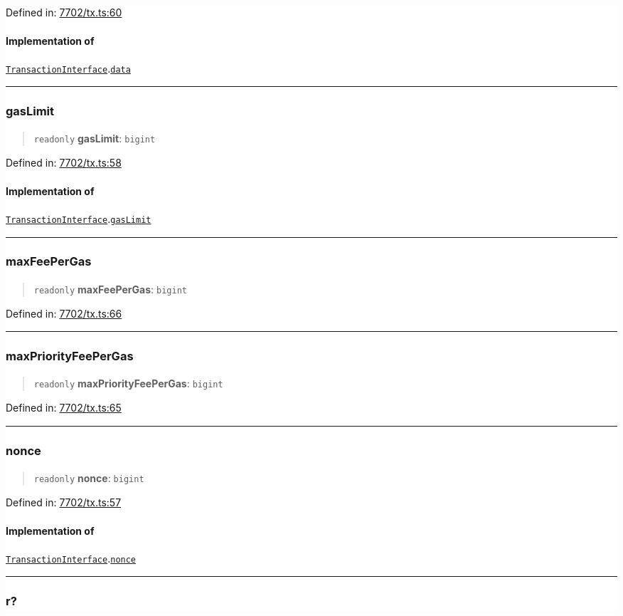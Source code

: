 Defined in: [7702/tx.ts:60](https://github.com/ethereumjs/ethereumjs-monorepo/blob/master/packages/tx/src/7702/tx.ts#L60)

#### Implementation of

[`TransactionInterface`](../interfaces/TransactionInterface.md).[`data`](../interfaces/TransactionInterface.md#data)

***

### gasLimit

> `readonly` **gasLimit**: `bigint`

Defined in: [7702/tx.ts:58](https://github.com/ethereumjs/ethereumjs-monorepo/blob/master/packages/tx/src/7702/tx.ts#L58)

#### Implementation of

[`TransactionInterface`](../interfaces/TransactionInterface.md).[`gasLimit`](../interfaces/TransactionInterface.md#gaslimit)

***

### maxFeePerGas

> `readonly` **maxFeePerGas**: `bigint`

Defined in: [7702/tx.ts:66](https://github.com/ethereumjs/ethereumjs-monorepo/blob/master/packages/tx/src/7702/tx.ts#L66)

***

### maxPriorityFeePerGas

> `readonly` **maxPriorityFeePerGas**: `bigint`

Defined in: [7702/tx.ts:65](https://github.com/ethereumjs/ethereumjs-monorepo/blob/master/packages/tx/src/7702/tx.ts#L65)

***

### nonce

> `readonly` **nonce**: `bigint`

Defined in: [7702/tx.ts:57](https://github.com/ethereumjs/ethereumjs-monorepo/blob/master/packages/tx/src/7702/tx.ts#L57)

#### Implementation of

[`TransactionInterface`](../interfaces/TransactionInterface.md).[`nonce`](../interfaces/TransactionInterface.md#nonce)

***

### r?

